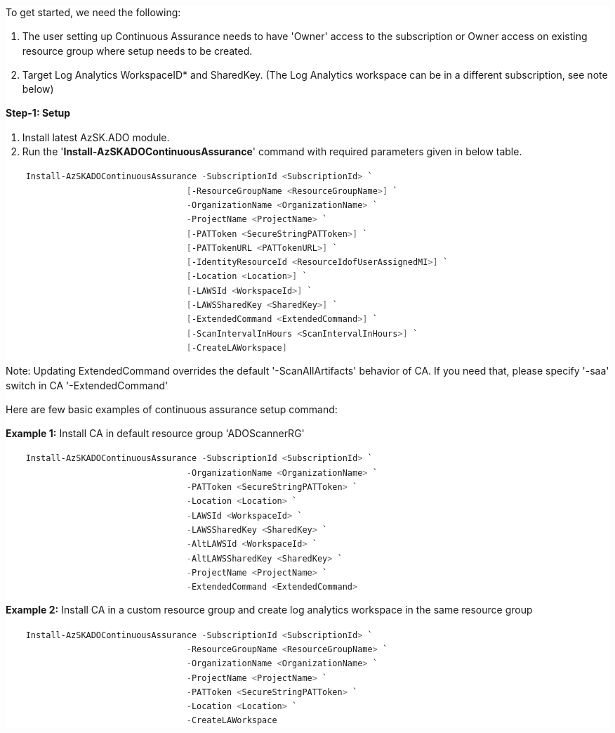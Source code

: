 To get started, we need the following:
1. The user setting up Continuous Assurance needs to have 'Owner' access to the subscription or Owner access on existing resource group where setup needs to be created. 

2. Target Log Analytics WorkspaceID* and SharedKey. (The Log Analytics workspace can be in a different subscription, see note below)


**Step-1: Setup**  
1. Install latest AzSK.ADO module.
2. Run the '**Install-AzSKADOContinuousAssurance**' command with required parameters given in below table. 

```PowerShell
	Install-AzSKADOContinuousAssurance -SubscriptionId <SubscriptionId> `
                                    [-ResourceGroupName <ResourceGroupName>] `
                                    -OrganizationName <OrganizationName> `
                                    -ProjectName <ProjectName> `
                                    [-PATToken <SecureStringPATToken>] `
                                    [-PATTokenURL <PATTokenURL>] `
                                    [-IdentityResourceId <ResourceIdofUserAssignedMI>] `
                                    [-Location <Location>] `
                                    [-LAWSId <WorkspaceId>] `
                                    [-LAWSSharedKey <SharedKey>] `
                                    [-ExtendedCommand <ExtendedCommand>] `
                                    [-ScanIntervalInHours <ScanIntervalInHours>] `
                                    [-CreateLAWorkspace]
```
Note: 
Updating ExtendedCommand overrides the default '-ScanAllArtifacts' behavior of CA. If you need that, please specify '-saa' switch in CA '-ExtendedCommand'

Here are few basic examples of continuous assurance setup command:

<b>Example 1:</b> Install CA in default resource group 'ADOScannerRG' 
```PowerShell
	Install-AzSKADOContinuousAssurance -SubscriptionId <SubscriptionId> `
                                    -OrganizationName <OrganizationName> `
                                    -PATToken <SecureStringPATToken> `
                                    -Location <Location> `
                                    -LAWSId <WorkspaceId> `
                                    -LAWSSharedKey <SharedKey> `
                                    -AltLAWSId <WorkspaceId> `
                                    -AltLAWSSharedKey <SharedKey> `
                                    -ProjectName <ProjectName> `
                                    -ExtendedCommand <ExtendedCommand> 
```

<b>Example 2:</b> Install CA in a custom resource group and create log analytics workspace in the same resource group
```PowerShell
	Install-AzSKADOContinuousAssurance -SubscriptionId <SubscriptionId> `
                                    -ResourceGroupName <ResourceGroupName> `
                                    -OrganizationName <OrganizationName> `
                                    -ProjectName <ProjectName> `
                                    -PATToken <SecureStringPATToken> `
                                    -Location <Location> `
                                    -CreateLAWorkspace

```
